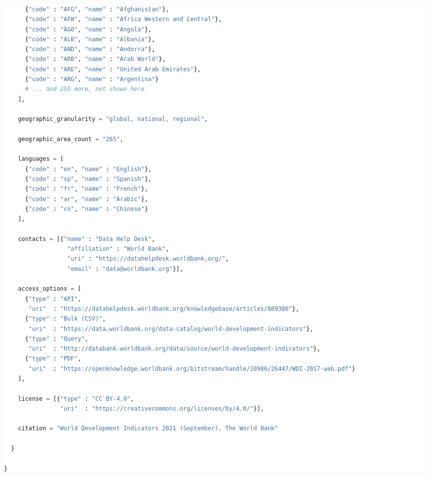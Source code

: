 ```python
      {"code" : "AFG", "name" : "Afghanistan"},
      {"code" : "AFW", "name" : "Africa Western and Central"},
      {"code" : "AGO", "name" : "Angola"},
      {"code" : "ALB", "name" : "Albania"},
      {"code" : "AND", "name" : "Andorra"},
      {"code" : "ARB", "name" : "Arab World"},
      {"code" : "ARE", "name" : "United Arab Emirates"},
      {"code" : "ARG", "name" : "Argentina"}
      # ... and 255 more, not shown here
    ],
    
    geographic_granularity = "global, national, regional",                           
    
    geographic_area_count = "265",           
    
    languages = [
      {"code" : "en", "name" : "English"},
      {"code" : "sp", "name" : "Spanish"},
      {"code" : "fr", "name" : "French"},
      {"code" : "ar", "name" : "Arabic"},
      {"code" : "cn", "name" : "Chinese"}
    ],
    
    contacts = [{"name" : "Data Help Desk", 
                  "affiliation" : "World Bank",
                  "uri" : "https://datahelpdesk.worldbank.org/",
                  "email" : "data@worldbank.org"}],    
    
    access_options = [
      {"type" : "API",   
       "uri"  : "https://datahelpdesk.worldbank.org/knowledgebase/articles/889386"},
      {"type" : "Bulk (CSV)",  
       "uri"  : "https://data.worldbank.org/data-catalog/world-development-indicators"},
      {"type" : "Query", 
       "uri"  : "http://databank.worldbank.org/data/source/world-development-indicators"},
      {"type" : "PDF",   
       "uri"  : "https://openknowledge.worldbank.org/bitstream/handle/10986/26447/WDI-2017-web.pdf"}
    ],    
    
    license = [{"type" : "CC BY-4.0", 
                "uri"  : "https://creativecommons.org/licenses/by/4.0/"}],
    
    citation = "World Development Indicators 2021 (September), The World Bank"
    
  } 
  
}
```

